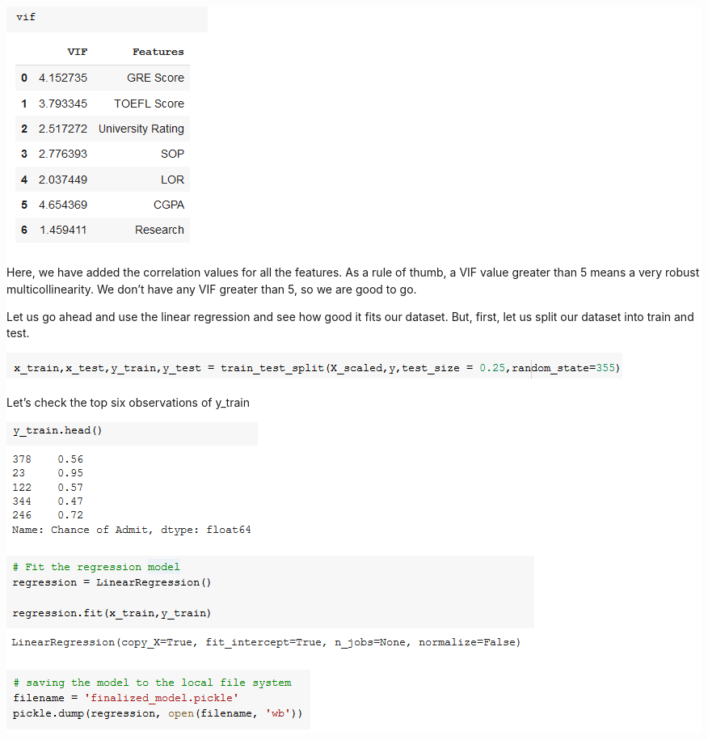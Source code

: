 ![](./images/da/Aspose.Words.8e0affcc-ac68-4184-94d3-69ce9332cabb.593.png)

Here, we have added the correlation values for all the features. As a rule of thumb, a VIF value greater than 5 means a very robust multicollinearity. We don’t have any VIF greater than 5, so we are good to go.

Let us go ahead and use the linear regression and see how good it fits our dataset. But, first, let us split our dataset into train and test.

![](./images/da/Aspose.Words.8e0affcc-ac68-4184-94d3-69ce9332cabb.594.png)

Let’s check the top six observations of y\_train

![](./images/da/Aspose.Words.8e0affcc-ac68-4184-94d3-69ce9332cabb.595.png)

![](./images/da/Aspose.Words.8e0affcc-ac68-4184-94d3-69ce9332cabb.596.png)

![](./images/da/Aspose.Words.8e0affcc-ac68-4184-94d3-69ce9332cabb.597.png)
